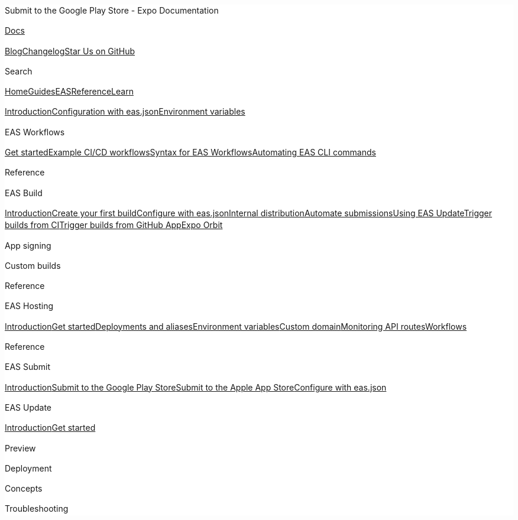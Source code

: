 Submit to the Google Play Store - Expo Documentation

[Docs](/)

[Blog](https://expo.dev/blog)[Changelog](https://expo.dev/changelog)[Star Us on GitHub](https://github.com/expo/expo)

Search

[Home](/)[Guides](/guides/overview)[EAS](/eas)[Reference](/versions/latest)[Learn](/tutorial/overview)

[Introduction](/eas)[Configuration with eas.json](/eas/json)[Environment variables](/eas/environment-variables)

EAS Workflows

[Get started](/eas/workflows/get-started)[Example CI/CD workflows](/eas/workflows/examples)[Syntax for EAS Workflows](/eas/workflows/syntax)[Automating EAS CLI commands](/eas/workflows/automating-eas-cli)

Reference

EAS Build

[Introduction](/build/introduction)[Create your first build](/build/setup)[Configure with eas.json](/build/eas-json)[Internal distribution](/build/internal-distribution)[Automate submissions](/build/automate-submissions)[Using EAS Update](/build/updates)[Trigger builds from CI](/build/building-on-ci)[Trigger builds from GitHub App](/build/building-from-github)[Expo Orbit](/build/orbit)

App signing

Custom builds

Reference

EAS Hosting

[Introduction](/eas/hosting/introduction)[Get started](/eas/hosting/get-started)[Deployments and aliases](/eas/hosting/deployments-and-aliases)[Environment variables](/eas/hosting/environment-variables)[Custom domain](/eas/hosting/custom-domain)[Monitoring API routes](/eas/hosting/api-routes)[Workflows](/eas/hosting/workflows)

Reference

EAS Submit

[Introduction](/submit/introduction)[Submit to the Google Play Store](/submit/android)[Submit to the Apple App Store](/submit/ios)[Configure with eas.json](/submit/eas-json)

EAS Update

[Introduction](/eas-update/introduction)[Get started](/eas-update/getting-started)

Preview

Deployment

Concepts

Troubleshooting
